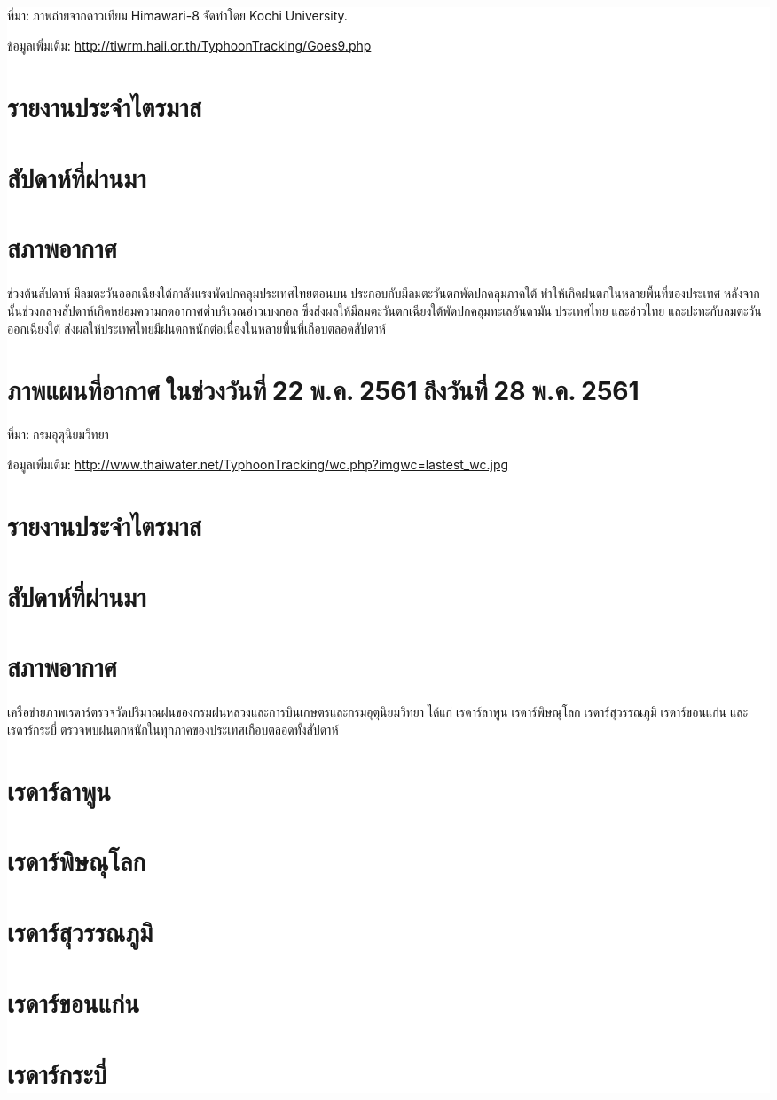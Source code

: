 ที่มา: ภาพถ่ายจากดาวเทียม Himawari-8 จัดทำโดย Kochi University.

ข้อมูลเพิ่มเติม: http://tiwrm.haii.or.th/TyphoonTracking/Goes9.php
# รายงานประจำไตรมาส

# สัปดาห์ที่ผ่านมา

# สภาพอากาศ

ช่วงต้นสัปดาห์ มีลมตะวันออกเฉียงใต้กาลังแรงพัดปกคลุมประเทศไทยตอนบน ประกอบกับมีลมตะวันตกพัดปกคลุมภาคใต้ ทำให้เกิดฝนตกในหลายพื้นที่ของประเทศ หลังจากนั้นช่วงกลางสัปดาห์เกิดหย่อมความกดอากาศต่ำบริเวณอ่าวเบงกอล ซึ่งส่งผลให้มีลมตะวันตกเฉียงใต้พัดปกคลุมทะเลอันดามัน ประเทศไทย และอ่าวไทย และปะทะกับลมตะวันออกเฉียงใต้ ส่งผลให้ประเทศไทยมีฝนตกหนักต่อเนื่องในหลายพื้นที่เกือบตลอดสัปดาห์

# ภาพแผนที่อากาศ ในช่วงวันที่ 22 พ.ค. 2561 ถึงวันที่ 28 พ.ค. 2561

ที่มา: กรมอุตุนิยมวิทยา

ข้อมูลเพิ่มเติม: http://www.thaiwater.net/TyphoonTracking/wc.php?imgwc=lastest_wc.jpg
# รายงานประจำไตรมาส

# สัปดาห์ที่ผ่านมา

# สภาพอากาศ

เครือข่ายภาพเรดาร์ตรวจวัดปริมาณฝนของกรมฝนหลวงและการบินเกษตรและกรมอุตุนิยมวิทยา ได้แก่ เรดาร์ลาพูน เรดาร์พิษณุโลก เรดาร์สุวรรณภูมิ เรดาร์ขอนแก่น และเรดาร์กระบี่ ตรวจพบฝนตกหนักในทุกภาคของประเทศเกือบตลอดทั้งสัปดาห์

# เรดาร์ลาพูน

# เรดาร์พิษณุโลก

# เรดาร์สุวรรณภูมิ

# เรดาร์ขอนแก่น

# เรดาร์กระบี่
